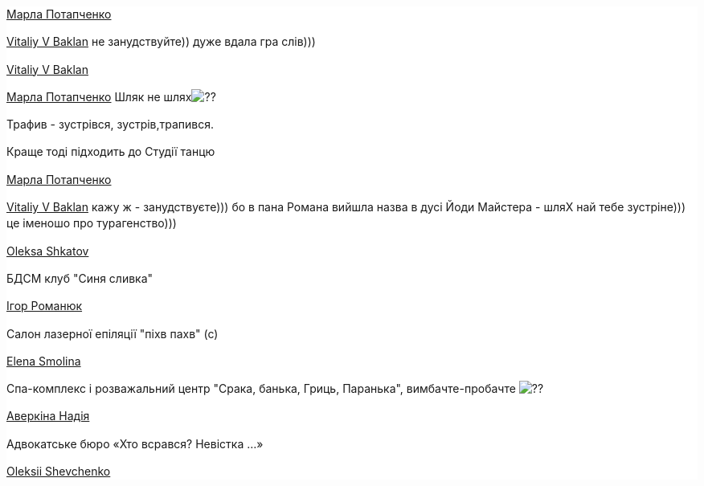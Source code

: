 [Марла Потапченко](https://www.facebook.com/profile.php?id=100006410148558&comment_id=Y29tbWVudDo3MDM3OTM2NzI2MjM3MjA1XzEzNzM0NDI3ODY1OTAyOTc%3D&__cft__%5b0%5d=AZXBn8YhXE3D78gTzsdWFXOI-YG0h_pqF8jl2ABOVSacTbGLYLoEHkeQCLxzL2qn_o2lxh47h1t2gE4omhI7_WpHxh1OJ-D33C15RgQHbD8sEc5CmbTF-52FMBLHvNZ8kbI&__tn__=R%5d-R)

[Vitaliy V Baklan](https://www.facebook.com/neptuneredcross?__cft__%5b0%5d=AZXBn8YhXE3D78gTzsdWFXOI-YG0h_pqF8jl2ABOVSacTbGLYLoEHkeQCLxzL2qn_o2lxh47h1t2gE4omhI7_WpHxh1OJ-D33C15RgQHbD8sEc5CmbTF-52FMBLHvNZ8kbI&__tn__=R%5d-R) не занудствуйте)) дуже вдала гра слів)))

[Vitaliy V Baklan](https://www.facebook.com/neptuneredcross?comment_id=Y29tbWVudDo3MDM3OTM2NzI2MjM3MjA1XzE3MTg5MDQwOTMwNjIwNQ%3D%3D&__cft__%5b0%5d=AZXBn8YhXE3D78gTzsdWFXOI-YG0h_pqF8jl2ABOVSacTbGLYLoEHkeQCLxzL2qn_o2lxh47h1t2gE4omhI7_WpHxh1OJ-D33C15RgQHbD8sEc5CmbTF-52FMBLHvNZ8kbI&__tn__=R%5d-R)

[Марла Потапченко](https://www.facebook.com/profile.php?id=100006410148558&__cft__%5b0%5d=AZXBn8YhXE3D78gTzsdWFXOI-YG0h_pqF8jl2ABOVSacTbGLYLoEHkeQCLxzL2qn_o2lxh47h1t2gE4omhI7_WpHxh1OJ-D33C15RgQHbD8sEc5CmbTF-52FMBLHvNZ8kbI&__tn__=R%5d-R) Шляк не шлях![??](prisl1_files/image002.png)

Трафив - зустрівся, зустрів,трапився.

Краще тоді підходить до Студії танцю

[Марла Потапченко](https://www.facebook.com/profile.php?id=100006410148558&comment_id=Y29tbWVudDo3MDM3OTM2NzI2MjM3MjA1XzEwNDY2NDAzOTM0NDc1MTI%3D&__cft__%5b0%5d=AZXBn8YhXE3D78gTzsdWFXOI-YG0h_pqF8jl2ABOVSacTbGLYLoEHkeQCLxzL2qn_o2lxh47h1t2gE4omhI7_WpHxh1OJ-D33C15RgQHbD8sEc5CmbTF-52FMBLHvNZ8kbI&__tn__=R%5d-R)

[Vitaliy V Baklan](https://www.facebook.com/neptuneredcross?__cft__%5b0%5d=AZXBn8YhXE3D78gTzsdWFXOI-YG0h_pqF8jl2ABOVSacTbGLYLoEHkeQCLxzL2qn_o2lxh47h1t2gE4omhI7_WpHxh1OJ-D33C15RgQHbD8sEc5CmbTF-52FMBLHvNZ8kbI&__tn__=R%5d-R) кажу ж - занудствуєте))) бо в пана Романа вийшла назва в дусі Йоди Майстера - шляХ най тебе зустріне))) це іменошо про турагенство)))

[Oleksa Shkatov](https://www.facebook.com/oleksa.shkatov?comment_id=Y29tbWVudDo3MDM3OTM2NzI2MjM3MjA1XzY5ODMzNDY3NTUyMDM0MA%3D%3D&__cft__%5b0%5d=AZXBn8YhXE3D78gTzsdWFXOI-YG0h_pqF8jl2ABOVSacTbGLYLoEHkeQCLxzL2qn_o2lxh47h1t2gE4omhI7_WpHxh1OJ-D33C15RgQHbD8sEc5CmbTF-52FMBLHvNZ8kbI&__tn__=R%5d-R)

БДСМ клуб "Синя сливка"

[Ігор Романюк](https://www.facebook.com/iromanyuk?comment_id=Y29tbWVudDo3MDM3OTM2NzI2MjM3MjA1XzM2MzM4ODc0OTM1NTc3OTE%3D&__cft__%5b0%5d=AZXBn8YhXE3D78gTzsdWFXOI-YG0h_pqF8jl2ABOVSacTbGLYLoEHkeQCLxzL2qn_o2lxh47h1t2gE4omhI7_WpHxh1OJ-D33C15RgQHbD8sEc5CmbTF-52FMBLHvNZ8kbI&__tn__=R%5d-R)

Салон лазерної епіляції "піхв пахв" (с)

[Elena Smolina](https://www.facebook.com/profile.php?id=100010908823467&comment_id=Y29tbWVudDo3MDM3OTM2NzI2MjM3MjA1XzcwODQ1NzE0NDUzNzUwMA%3D%3D&__cft__%5b0%5d=AZXBn8YhXE3D78gTzsdWFXOI-YG0h_pqF8jl2ABOVSacTbGLYLoEHkeQCLxzL2qn_o2lxh47h1t2gE4omhI7_WpHxh1OJ-D33C15RgQHbD8sEc5CmbTF-52FMBLHvNZ8kbI&__tn__=R%5d-R)

Спа-комплекс і розважальний центр "Срака, банька, Гриць, Паранька", вимбачте-пробачте ![??](prisl1_files/image003.png) 

[Аверкіна Надія](https://www.facebook.com/nadia.averkina?comment_id=Y29tbWVudDo3MDM3OTM2NzI2MjM3MjA1XzE4MDQzMDAwMDAwMTk2NDA%3D&__cft__%5b0%5d=AZXBn8YhXE3D78gTzsdWFXOI-YG0h_pqF8jl2ABOVSacTbGLYLoEHkeQCLxzL2qn_o2lxh47h1t2gE4omhI7_WpHxh1OJ-D33C15RgQHbD8sEc5CmbTF-52FMBLHvNZ8kbI&__tn__=R%5d-R)

Адвокатське бюро «Хто всрався? Невістка …»

[Oleksii Shevchenko](https://www.facebook.com/oleksii.shevchenko?comment_id=Y29tbWVudDo3MDM3OTM2NzI2MjM3MjA1XzMwODI2MDM1MTkxMTI3Ng%3D%3D&__cft__%5b0%5d=AZXBn8YhXE3D78gTzsdWFXOI-YG0h_pqF8jl2ABOVSacTbGLYLoEHkeQCLxzL2qn_o2lxh47h1t2gE4omhI7_WpHxh1OJ-D33C15RgQHbD8sEc5CmbTF-52FMBLHvNZ8kbI&__tn__=R%5d-R)
